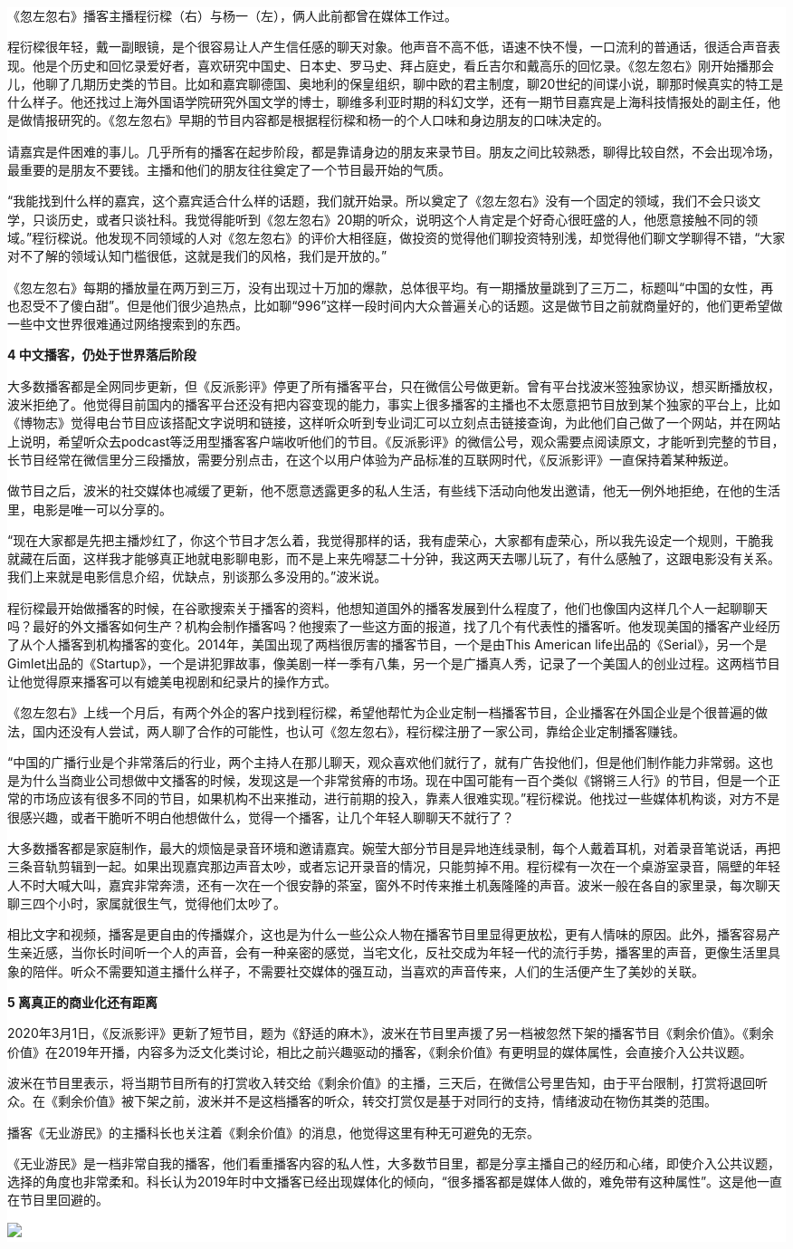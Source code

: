 《忽左忽右》播客主播程衍樑（右）与杨一（左），俩人此前都曾在媒体工作过。

程衍樑很年轻，戴一副眼镜，是个很容易让人产生信任感的聊天对象。他声音不高不低，语速不快不慢，一口流利的普通话，很适合声音表现。他是个历史和回忆录爱好者，喜欢研究中国史、日本史、罗马史、拜占庭史，看丘吉尔和戴高乐的回忆录。《忽左忽右》刚开始播那会儿，他聊了几期历史类的节目。比如和嘉宾聊德国、奥地利的保皇组织，聊中欧的君主制度，聊20世纪的间谍小说，聊那时候真实的特工是什么样子。他还找过上海外国语学院研究外国文学的博士，聊维多利亚时期的科幻文学，还有一期节目嘉宾是上海科技情报处的副主任，他是做情报研究的。《忽左忽右》早期的节目内容都是根据程衍樑和杨一的个人口味和身边朋友的口味决定的。

请嘉宾是件困难的事儿。几乎所有的播客在起步阶段，都是靠请身边的朋友来录节目。朋友之间比较熟悉，聊得比较自然，不会出现冷场，最重要的是朋友不要钱。主播和他们的朋友往往奠定了一个节目最开始的气质。

“我能找到什么样的嘉宾，这个嘉宾适合什么样的话题，我们就开始录。所以奠定了《忽左忽右》没有一个固定的领域，我们不会只谈文学，只谈历史，或者只谈社科。我觉得能听到《忽左忽右》20期的听众，说明这个人肯定是个好奇心很旺盛的人，他愿意接触不同的领域。”程衍樑说。他发现不同领域的人对《忽左忽右》的评价大相径庭，做投资的觉得他们聊投资特别浅，却觉得他们聊文学聊得不错，“大家对不了解的领域认知门槛很低，这就是我们的风格，我们是开放的。”

《忽左忽右》每期的播放量在两万到三万，没有出现过十万加的爆款，总体很平均。有一期播放量跳到了三万二，标题叫“中国的女性，再也忍受不了傻白甜”。但是他们很少追热点，比如聊“996”这样一段时间内大众普遍关心的话题。这是做节目之前就商量好的，他们更希望做一些中文世界很难通过网络搜索到的东西。

**4 中文播客，仍处于世界落后阶段**

大多数播客都是全网同步更新，但《反派影评》停更了所有播客平台，只在微信公号做更新。曾有平台找波米签独家协议，想买断播放权，波米拒绝了。他觉得目前国内的播客平台还没有把内容变现的能力，事实上很多播客的主播也不太愿意把节目放到某个独家的平台上，比如《博物志》觉得电台节目应该搭配文字说明和链接，这样听众听到专业词汇可以立刻点击链接查询，为此他们自己做了一个网站，并在网站上说明，希望听众去podcast等泛用型播客客户端收听他们的节目。《反派影评》的微信公号，观众需要点阅读原文，才能听到完整的节目，长节目经常在微信里分三段播放，需要分别点击，在这个以用户体验为产品标准的互联网时代，《反派影评》一直保持着某种叛逆。

做节目之后，波米的社交媒体也减缓了更新，他不愿意透露更多的私人生活，有些线下活动向他发出邀请，他无一例外地拒绝，在他的生活里，电影是唯一可以分享的。

“现在大家都是先把主播炒红了，你这个节目才怎么着，我觉得那样的话，我有虚荣心，大家都有虚荣心，所以我先设定一个规则，干脆我就藏在后面，这样我才能够真正地就电影聊电影，而不是上来先嘚瑟二十分钟，我这两天去哪儿玩了，有什么感触了，这跟电影没有关系。我们上来就是电影信息介绍，优缺点，别谈那么多没用的。”波米说。

程衍樑最开始做播客的时候，在谷歌搜索关于播客的资料，他想知道国外的播客发展到什么程度了，他们也像国内这样几个人一起聊聊天吗？最好的外文播客如何生产？机构会制作播客吗？他搜索了一些这方面的报道，找了几个有代表性的播客听。他发现美国的播客产业经历了从个人播客到机构播客的变化。2014年，美国出现了两档很厉害的播客节目，一个是由This American life出品的《Serial》，另一个是Gimlet出品的《Startup》，一个是讲犯罪故事，像美剧一样一季有八集，另一个是广播真人秀，记录了一个美国人的创业过程。这两档节目让他觉得原来播客可以有媲美电视剧和纪录片的操作方式。

《忽左忽右》上线一个月后，有两个外企的客户找到程衍樑，希望他帮忙为企业定制一档播客节目，企业播客在外国企业是个很普遍的做法，国内还没有人尝试，两人聊了合作的可能性，也认可《忽左忽右》，程衍樑注册了一家公司，靠给企业定制播客赚钱。

“中国的广播行业是个非常落后的行业，两个主持人在那儿聊天，观众喜欢他们就行了，就有广告投他们，但是他们制作能力非常弱。这也是为什么当商业公司想做中文播客的时候，发现这是一个非常贫瘠的市场。现在中国可能有一百个类似《锵锵三人行》的节目，但是一个正常的市场应该有很多不同的节目，如果机构不出来推动，进行前期的投入，靠素人很难实现。”程衍樑说。他找过一些媒体机构谈，对方不是很感兴趣，或者干脆听不明白他想做什么，觉得一个播客，让几个年轻人聊聊天不就行了？

大多数播客都是家庭制作，最大的烦恼是录音环境和邀请嘉宾。婉莹大部分节目是异地连线录制，每个人戴着耳机，对着录音笔说话，再把三条音轨剪辑到一起。如果出现嘉宾那边声音太吵，或者忘记开录音的情况，只能剪掉不用。程衍樑有一次在一个桌游室录音，隔壁的年轻人不时大喊大叫，嘉宾非常奔溃，还有一次在一个很安静的茶室，窗外不时传来推土机轰隆隆的声音。波米一般在各自的家里录，每次聊天聊三四个小时，家属就很生气，觉得他们太吵了。

相比文字和视频，播客是更自由的传播媒介，这也是为什么一些公众人物在播客节目里显得更放松，更有人情味的原因。此外，播客容易产生亲近感，当你长时间听一个人的声音，会有一种亲密的感觉，当宅文化，反社交成为年轻一代的流行手势，播客里的声音，更像生活里具象的陪伴。听众不需要知道主播什么样子，不需要社交媒体的强互动，当喜欢的声音传来，人们的生活便产生了美妙的关联。

**5 离真正的商业化还有距离**

2020年3月1日，《反派影评》更新了短节目，题为《舒适的麻木》，波米在节目里声援了另一档被忽然下架的播客节目《剩余价值》。《剩余价值》在2019年开播，内容多为泛文化类讨论，相比之前兴趣驱动的播客，《剩余价值》有更明显的媒体属性，会直接介入公共议题。

波米在节目里表示，将当期节目所有的打赏收入转交给《剩余价值》的主播，三天后，在微信公号里告知，由于平台限制，打赏将退回听众。在《剩余价值》被下架之前，波米并不是这档播客的听众，转交打赏仅是基于对同行的支持，情绪波动在物伤其类的范围。

播客《无业游民》的主播科长也关注着《剩余价值》的消息，他觉得这里有种无可避免的无奈。

《无业游民》是一档非常自我的播客，他们看重播客内容的私人性，大多数节目里，都是分享主播自己的经历和心绪，即使介入公共议题，选择的角度也非常柔和。科长认为2019年时中文播客已经出现媒体化的倾向，“很多播客都是媒体人做的，难免带有这种属性”。这是他一直在节目里回避的。

![](https://images.weserv.nl/?url=https%3A//media.bjnews.com.cn/image/2020/03/23/4906274028571927863.jpg)
